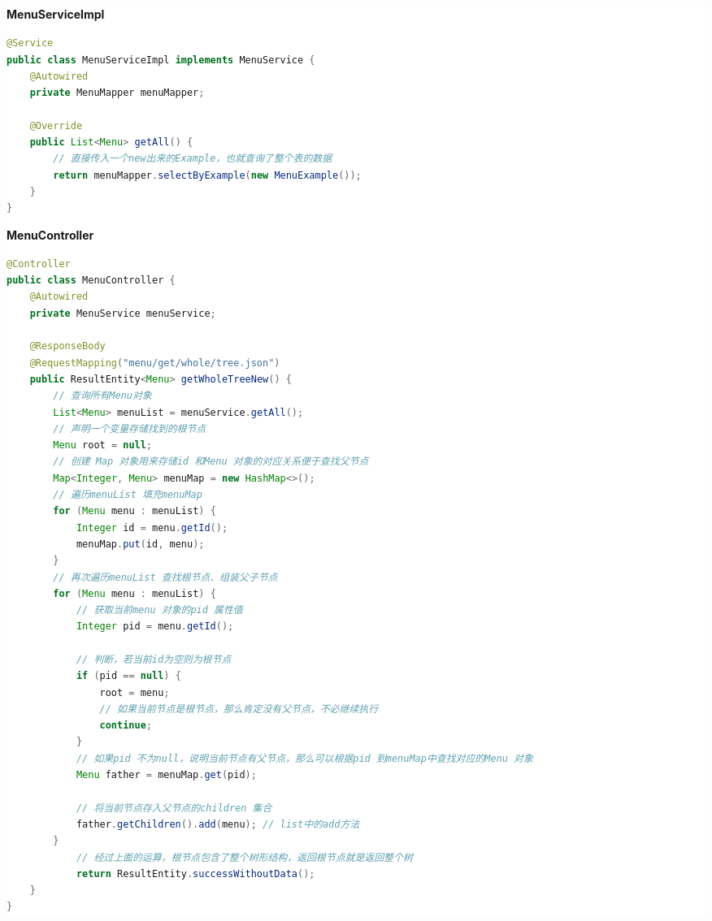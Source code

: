 **MenuServiceImpl**

```java
@Service
public class MenuServiceImpl implements MenuService {
    @Autowired
    private MenuMapper menuMapper;

    @Override
    public List<Menu> getAll() {
        // 直接传入一个new出来的Example，也就查询了整个表的数据
        return menuMapper.selectByExample(new MenuExample());
    }
}
```

**MenuController**

```java
@Controller
public class MenuController {
    @Autowired
    private MenuService menuService;

    @ResponseBody
    @RequestMapping("menu/get/whole/tree.json")
    public ResultEntity<Menu> getWholeTreeNew() {
        // 查询所有Menu对象
        List<Menu> menuList = menuService.getAll();
        // 声明一个变量存储找到的根节点
        Menu root = null;
        // 创建 Map 对象用来存储id 和Menu 对象的对应关系便于查找父节点
        Map<Integer, Menu> menuMap = new HashMap<>();
        // 遍历menuList 填充menuMap
        for (Menu menu : menuList) {
            Integer id = menu.getId();
            menuMap.put(id, menu);
        }
        // 再次遍历menuList 查找根节点、组装父子节点
        for (Menu menu : menuList) {
            // 获取当前menu 对象的pid 属性值
            Integer pid = menu.getId();

            // 判断，若当前id为空则为根节点
            if (pid == null) {
                root = menu;
                // 如果当前节点是根节点，那么肯定没有父节点，不必继续执行
                continue;
            }
            // 如果pid 不为null，说明当前节点有父节点，那么可以根据pid 到menuMap中查找对应的Menu 对象
            Menu father = menuMap.get(pid);

            // 将当前节点存入父节点的children 集合
            father.getChildren().add(menu); // list中的add方法
        }
            // 经过上面的运算，根节点包含了整个树形结构，返回根节点就是返回整个树
            return ResultEntity.successWithoutData();
    }
}
```
